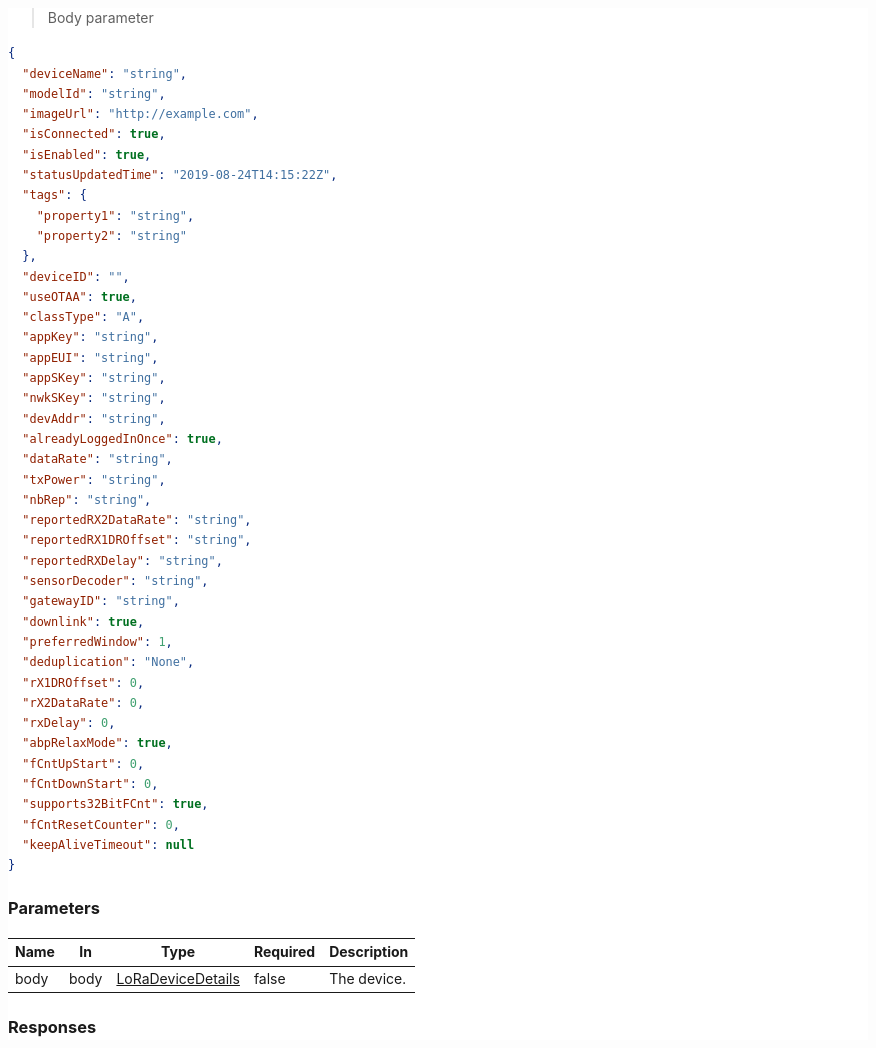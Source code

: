 > Body parameter

```json
{
  "deviceName": "string",
  "modelId": "string",
  "imageUrl": "http://example.com",
  "isConnected": true,
  "isEnabled": true,
  "statusUpdatedTime": "2019-08-24T14:15:22Z",
  "tags": {
    "property1": "string",
    "property2": "string"
  },
  "deviceID": "",
  "useOTAA": true,
  "classType": "A",
  "appKey": "string",
  "appEUI": "string",
  "appSKey": "string",
  "nwkSKey": "string",
  "devAddr": "string",
  "alreadyLoggedInOnce": true,
  "dataRate": "string",
  "txPower": "string",
  "nbRep": "string",
  "reportedRX2DataRate": "string",
  "reportedRX1DROffset": "string",
  "reportedRXDelay": "string",
  "sensorDecoder": "string",
  "gatewayID": "string",
  "downlink": true,
  "preferredWindow": 1,
  "deduplication": "None",
  "rX1DROffset": 0,
  "rX2DataRate": 0,
  "rxDelay": 0,
  "abpRelaxMode": true,
  "fCntUpStart": 0,
  "fCntDownStart": 0,
  "supports32BitFCnt": true,
  "fCntResetCounter": 0,
  "keepAliveTimeout": null
}
```

<h3 id="put-update-lorawan-device-parameters">Parameters</h3>

|Name|In|Type|Required|Description|
|---|---|---|---|---|
|body|body|[LoRaDeviceDetails](#schemaloradevicedetails)|false|The device.|

<h3 id="put-update-lorawan-device-responses">Responses</h3>
